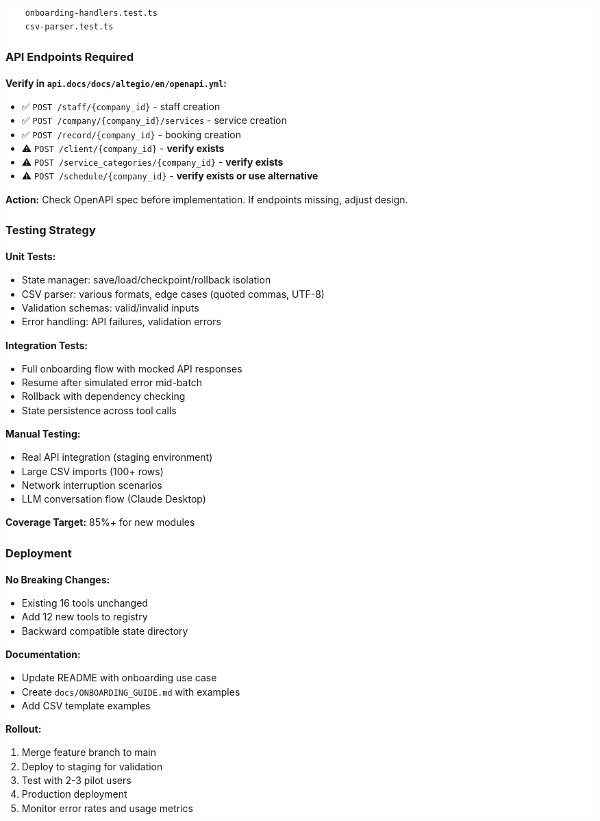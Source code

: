 ```
    onboarding-handlers.test.ts
    csv-parser.test.ts
```

### API Endpoints Required

**Verify in `api.docs/docs/altegio/en/openapi.yml`:**
- ✅ `POST /staff/{company_id}` - staff creation
- ✅ `POST /company/{company_id}/services` - service creation
- ✅ `POST /record/{company_id}` - booking creation
- ⚠️ `POST /client/{company_id}` - **verify exists**
- ⚠️ `POST /service_categories/{company_id}` - **verify exists**
- ⚠️ `POST /schedule/{company_id}` - **verify exists or use alternative**

**Action:** Check OpenAPI spec before implementation. If endpoints missing, adjust design.

### Testing Strategy

**Unit Tests:**
- State manager: save/load/checkpoint/rollback isolation
- CSV parser: various formats, edge cases (quoted commas, UTF-8)
- Validation schemas: valid/invalid inputs
- Error handling: API failures, validation errors

**Integration Tests:**
- Full onboarding flow with mocked API responses
- Resume after simulated error mid-batch
- Rollback with dependency checking
- State persistence across tool calls

**Manual Testing:**
- Real API integration (staging environment)
- Large CSV imports (100+ rows)
- Network interruption scenarios
- LLM conversation flow (Claude Desktop)

**Coverage Target:** 85%+ for new modules

### Deployment

**No Breaking Changes:**
- Existing 16 tools unchanged
- Add 12 new tools to registry
- Backward compatible state directory

**Documentation:**
- Update README with onboarding use case
- Create `docs/ONBOARDING_GUIDE.md` with examples
- Add CSV template examples

**Rollout:**
1. Merge feature branch to main
2. Deploy to staging for validation
3. Test with 2-3 pilot users
4. Production deployment
5. Monitor error rates and usage metrics
